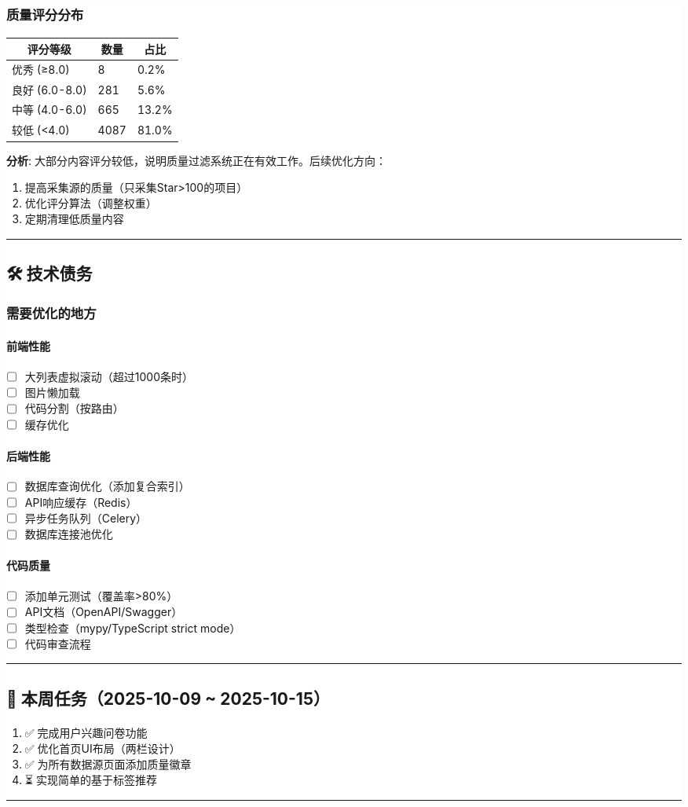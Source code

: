 ### 质量评分分布
| 评分等级 | 数量 | 占比 |
|---------|------|------|
| 优秀 (≥8.0) | 8 | 0.2% |
| 良好 (6.0-8.0) | 281 | 5.6% |
| 中等 (4.0-6.0) | 665 | 13.2% |
| 较低 (<4.0) | 4087 | 81.0% |

**分析**: 大部分内容评分较低，说明质量过滤系统正在有效工作。后续优化方向：
1. 提高采集源的质量（只采集Star>100的项目）
2. 优化评分算法（调整权重）
3. 定期清理低质量内容

---

## 🛠️ 技术债务

### 需要优化的地方

#### 前端性能
- [ ] 大列表虚拟滚动（超过1000条时）
- [ ] 图片懒加载
- [ ] 代码分割（按路由）
- [ ] 缓存优化

#### 后端性能
- [ ] 数据库查询优化（添加复合索引）
- [ ] API响应缓存（Redis）
- [ ] 异步任务队列（Celery）
- [ ] 数据库连接池优化

#### 代码质量
- [ ] 添加单元测试（覆盖率>80%）
- [ ] API文档（OpenAPI/Swagger）
- [ ] 类型检查（mypy/TypeScript strict mode）
- [ ] 代码审查流程

---

## 🎯 本周任务（2025-10-09 ~ 2025-10-15）

1. ✅ 完成用户兴趣问卷功能
2. ✅ 优化首页UI布局（两栏设计）
3. ✅ 为所有数据源页面添加质量徽章
4. ⏳ 实现简单的基于标签推荐

---
